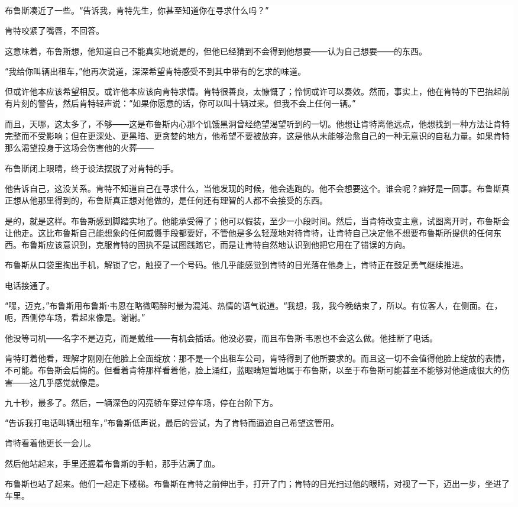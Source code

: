 布鲁斯凑近了一些。“告诉我，肯特先生，你甚至知道你在寻求什么吗？”

肯特咬紧了嘴唇，不回答。

这意味着，布鲁斯想，他知道自己不能真实地说是的，但他已经猜到不会得到他想要——认为自己想要——的东西。

“我给你叫辆出租车，”他再次说道，深深希望肯特感受不到其中带有的乞求的味道。

但或许他本应该希望相反。或许他本应该向肯特求情。肯特很善良，太慷慨了；怜悯或许可以奏效。然而，事实上，他在肯特的下巴抬起前有片刻的警告，然后肯特轻声说：“如果你愿意的话，你可以叫十辆过来。但我不会上任何一辆。”

而且，天哪，这太多了，不够——这是布鲁斯内心那个饥饿黑洞曾经绝望渴望听到的一切。他想让肯特离他远点，他想找到一种方法让肯特完整而不受影响；但在更深处、更黑暗、更贪婪的地方，他希望不要被放弃，这是他从未能够治愈自己的一种无意识的自私力量。如果肯特那么渴望投身于这场会伤害他的火葬——

布鲁斯闭上眼睛，终于设法摆脱了对肯特的手。

他告诉自己，这没关系。肯特不知道自己在寻求什么，当他发现的时候，他会逃跑的。他不会想要这个。谁会呢？癖好是一回事。布鲁斯真正想从他那里得到的，布鲁斯真正想对他做的，是任何还有理智的人都不会接受的东西。

是的，就是这样。布鲁斯感到脚踏实地了。他能承受得了；他可以假装，至少一小段时间。然后，当肯特改变主意，试图离开时，布鲁斯会让他走。这比布鲁斯自己能想象的任何威慑手段都要好，不管他是多么轻蔑地对待肯特，让肯特自己决定他不想要布鲁斯所提供的任何东西。布鲁斯应该意识到，克服肯特的固执不是试图践踏它，而是让肯特自然地认识到他把它用在了错误的方向。

布鲁斯从口袋里掏出手机，解锁了它，触摸了一个号码。他几乎能感觉到肯特的目光落在他身上，肯特正在鼓足勇气继续推进。

电话接通了。

“嘿，迈克，”布鲁斯用布鲁斯·韦恩在略微喝醉时最为混沌、热情的语气说道。“我想，我，我今晚结束了，所以。有位客人，在侧面。在，呃，西侧停车场，看起来像是。谢谢。”

他没等司机——名字不是迈克，而是戴维——有机会插话。他没必要，而且布鲁斯·韦恩也不会这么做。他挂断了电话。

肯特盯着他看，理解才刚刚在他脸上全面绽放：那不是一个出租车公司，肯特得到了他所要求的。而且这一切不会值得他脸上绽放的表情，不可能。布鲁斯会后悔的。但看着肯特那样看着他，脸上涌红，蓝眼睛短暂地属于布鲁斯，以至于布鲁斯可能甚至不能够对他造成很大的伤害——这几乎感觉就像是。

九十秒，最多了。然后，一辆深色的闪亮轿车穿过停车场，停在台阶下方。

“告诉我打电话叫辆出租车，”布鲁斯低声说，最后的尝试，为了肯特而逼迫自己希望这管用。

肯特看着他更长一会儿。

然后他站起来，手里还握着布鲁斯的手帕，那手沾满了血。

布鲁斯也站了起来。他们一起走下楼梯。布鲁斯在肯特之前伸出手，打开了门；肯特的目光扫过他的眼睛，对视了一下，迈出一步，坐进了车里。